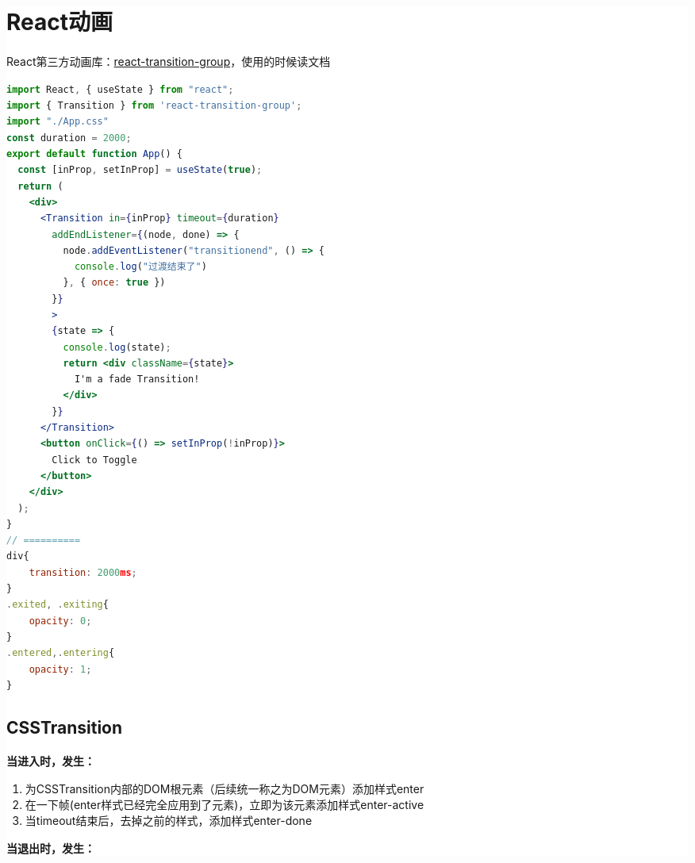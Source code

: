 # React动画
React第三方动画库：[react-transition-group](https://reactcommunity.org/react-transition-group/)，使用的时候读文档
```jsx
import React, { useState } from "react";
import { Transition } from 'react-transition-group';
import "./App.css"
const duration = 2000;
export default function App() {
  const [inProp, setInProp] = useState(true);
  return (
    <div>
      <Transition in={inProp} timeout={duration}
        addEndListener={(node, done) => {
          node.addEventListener("transitionend", () => {
            console.log("过渡结束了")
          }, { once: true })
        }}
        >
        {state => {
          console.log(state);
          return <div className={state}>
            I'm a fade Transition!
          </div>
        }}
      </Transition>
      <button onClick={() => setInProp(!inProp)}>
        Click to Toggle
      </button>
    </div>
  );
}
// ==========
div{
    transition: 2000ms;
}
.exited, .exiting{
    opacity: 0;
}
.entered,.entering{
    opacity: 1;
}
```
## CSSTransition
**当进入时，发生：**

1. 为CSSTransition内部的DOM根元素（后续统一称之为DOM元素）添加样式enter
2. 在一下帧(enter样式已经完全应用到了元素)，立即为该元素添加样式enter-active
3. 当timeout结束后，去掉之前的样式，添加样式enter-done

**当退出时，发生：**
